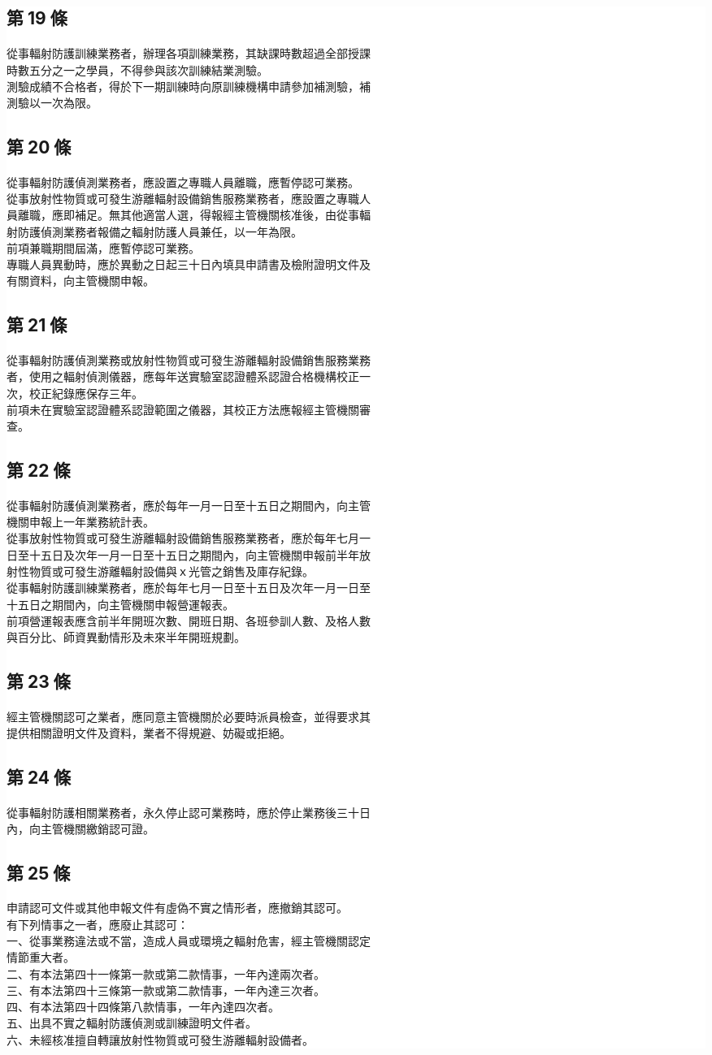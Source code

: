 第 19 條
--------
從事輻射防護訓練業務者，辦理各項訓練業務，其缺課時數超過全部授課  
時數五分之一之學員，不得參與該次訓練結業測驗。  
測驗成績不合格者，得於下一期訓練時向原訓練機構申請參加補測驗，補  
測驗以一次為限。

第 20 條
--------
從事輻射防護偵測業務者，應設置之專職人員離職，應暫停認可業務。  
從事放射性物質或可發生游離輻射設備銷售服務業務者，應設置之專職人  
員離職，應即補足。無其他適當人選，得報經主管機關核准後，由從事輻  
射防護偵測業務者報備之輻射防護人員兼任，以一年為限。  
前項兼職期間屆滿，應暫停認可業務。  
專職人員異動時，應於異動之日起三十日內填具申請書及檢附證明文件及  
有關資料，向主管機關申報。

第 21 條
--------
從事輻射防護偵測業務或放射性物質或可發生游離輻射設備銷售服務業務  
者，使用之輻射偵測儀器，應每年送實驗室認證體系認證合格機構校正一  
次，校正紀錄應保存三年。  
前項未在實驗室認證體系認證範圍之儀器，其校正方法應報經主管機關審  
查。

第 22 條
--------
從事輻射防護偵測業務者，應於每年一月一日至十五日之期間內，向主管  
機關申報上一年業務統計表。  
從事放射性物質或可發生游離輻射設備銷售服務業務者，應於每年七月一  
日至十五日及次年一月一日至十五日之期間內，向主管機關申報前半年放  
射性物質或可發生游離輻射設備與ｘ光管之銷售及庫存紀錄。  
從事輻射防護訓練業務者，應於每年七月一日至十五日及次年一月一日至  
十五日之期間內，向主管機關申報營運報表。  
前項營運報表應含前半年開班次數、開班日期、各班參訓人數、及格人數  
與百分比、師資異動情形及未來半年開班規劃。

第 23 條
--------
經主管機關認可之業者，應同意主管機關於必要時派員檢查，並得要求其  
提供相關證明文件及資料，業者不得規避、妨礙或拒絕。

第 24 條
--------
從事輻射防護相關業務者，永久停止認可業務時，應於停止業務後三十日  
內，向主管機關繳銷認可證。

第 25 條
--------
申請認可文件或其他申報文件有虛偽不實之情形者，應撤銷其認可。  
有下列情事之一者，應廢止其認可：  
一、從事業務違法或不當，造成人員或環境之輻射危害，經主管機關認定  
    情節重大者。  
二、有本法第四十一條第一款或第二款情事，一年內達兩次者。  
三、有本法第四十三條第一款或第二款情事，一年內達三次者。  
四、有本法第四十四條第八款情事，一年內達四次者。  
五、出具不實之輻射防護偵測或訓練證明文件者。  
六、未經核准擅自轉讓放射性物質或可發生游離輻射設備者。

